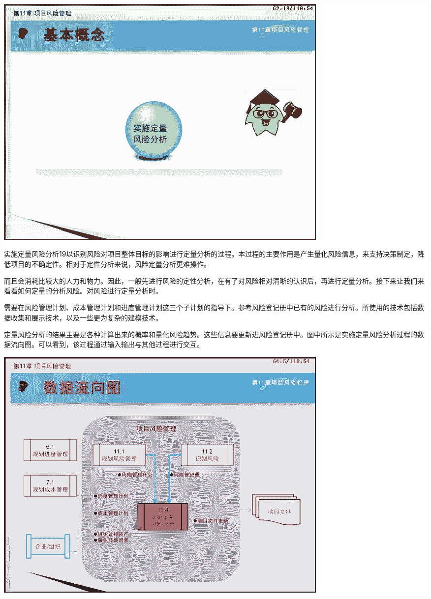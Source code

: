 ![](img/76f6711fe5230cf3ed8820184db51b70_93.png)

实施定量风险分析19以识别风险对项目整体目标的影响进行定量分析的过程。本过程的主要作用是产生量化风险信息，来支持决策制定，降低项目的不确定性。相对于定性分析来说，风险定量分析更难操作。

而且会消耗比较大的人力和物力。因此，一般先进行风险的定性分析，在有了对风险相对清晰的认识后，再进行定量分析。接下来让我们来看看如何定量的分析风险。对风险进行定量分析时。

需要在风险管理计划、成本管理计划和进度管理计划这三个子计划的指导下。参考风险登记册中已有的风险进行分析。所使用的技术包括数据收集和展示技术，以及一些更为复杂的建模技术。

定量风险分析的结果主要是各种计算出来的概率和量化风险趋势。这些信息要更新进风险登记册中。图中所示是实施定量风险分析过程的数据流向图。可以看到，该过程通过输入输出与其他过程进行交互。



![](img/76f6711fe5230cf3ed8820184db51b70_95.png)
